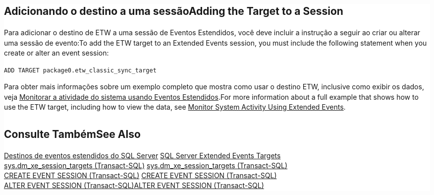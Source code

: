 ## <a name="adding-the-target-to-a-session"></a><span data-ttu-id="6452e-173">Adicionando o destino a uma sessão</span><span class="sxs-lookup"><span data-stu-id="6452e-173">Adding the Target to a Session</span></span>  
 <span data-ttu-id="6452e-174">Para adicionar o destino de ETW a uma sessão de Eventos Estendidos, você deve incluir a instrução a seguir ao criar ou alterar uma sessão de evento:</span><span class="sxs-lookup"><span data-stu-id="6452e-174">To add the ETW target to an Extended Events session, you must include the following statement when you create or alter an event session:</span></span>  
  
```  
ADD TARGET package0.etw_classic_sync_target  
```  
  
 <span data-ttu-id="6452e-175">Para obter mais informações sobre um exemplo completo que mostra como usar o destino ETW, inclusive como exibir os dados, veja [Monitorar a atividade do sistema usando Eventos Estendidos](monitor-system-activity-using-extended-events.md).</span><span class="sxs-lookup"><span data-stu-id="6452e-175">For more information about a full example that shows how to use the ETW target, including how to view the data, see [Monitor System Activity Using Extended Events](monitor-system-activity-using-extended-events.md).</span></span>  
  
## <a name="see-also"></a><span data-ttu-id="6452e-176">Consulte Também</span><span class="sxs-lookup"><span data-stu-id="6452e-176">See Also</span></span>  
 <span data-ttu-id="6452e-177">[Destinos de eventos estendidos do SQL Server](../../database-engine/sql-server-extended-events-targets.md) </span><span class="sxs-lookup"><span data-stu-id="6452e-177">[SQL Server Extended Events Targets](../../database-engine/sql-server-extended-events-targets.md) </span></span>  
 <span data-ttu-id="6452e-178">[sys.dm_xe_session_targets &#40;Transact-SQL&#41;](/sql/relational-databases/system-dynamic-management-views/sys-dm-xe-session-targets-transact-sql) </span><span class="sxs-lookup"><span data-stu-id="6452e-178">[sys.dm_xe_session_targets &#40;Transact-SQL&#41;](/sql/relational-databases/system-dynamic-management-views/sys-dm-xe-session-targets-transact-sql) </span></span>  
 <span data-ttu-id="6452e-179">[CREATE EVENT SESSION &#40;Transact-SQL&#41;](/sql/t-sql/statements/create-event-session-transact-sql) </span><span class="sxs-lookup"><span data-stu-id="6452e-179">[CREATE EVENT SESSION &#40;Transact-SQL&#41;](/sql/t-sql/statements/create-event-session-transact-sql) </span></span>  
 [<span data-ttu-id="6452e-180">ALTER EVENT SESSION &#40;Transact-SQL&#41;</span><span class="sxs-lookup"><span data-stu-id="6452e-180">ALTER EVENT SESSION &#40;Transact-SQL&#41;</span></span>](/sql/t-sql/statements/alter-event-session-transact-sql)  
  
  
